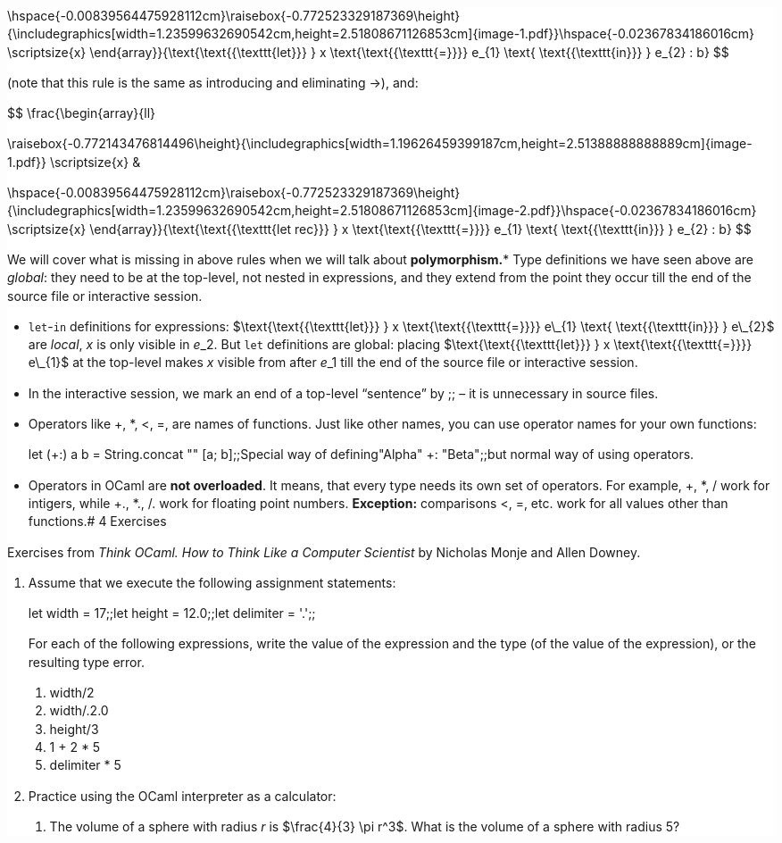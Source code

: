 \hspace{-0.00839564475928112cm}\raisebox{-0.772523329187369\height}{\includegraphics[width=1.23599632690542cm,height=2.51808671126853cm]{image-1.pdf}}\hspace{-0.02367834186016cm}
     \scriptsize{x}
   \end{array}}{\text{\text{{\texttt{let}}} } x \text{\text{{\texttt{=}}}}
   e\_{1} \text{ \text{{\texttt{in}}} } e\_{2} : b} $$

(note that this rule is the same as introducing and eliminating 
$\rightarrow$), and:

$$ \frac{\begin{array}{ll}
     
\raisebox{-0.772143476814496\height}{\includegraphics[width=1.19626459399187cm,height=2.51388888888889cm]{image-1.pdf}}
     \scriptsize{x} &
     
\hspace{-0.00839564475928112cm}\raisebox{-0.772523329187369\height}{\includegraphics[width=1.23599632690542cm,height=2.51808671126853cm]{image-2.pdf}}\hspace{-0.02367834186016cm}
     \scriptsize{x}
   \end{array}}{\text{\text{{\texttt{let rec}}} } x
   \text{\text{{\texttt{=}}}} e\_{1} \text{ \text{{\texttt{in}}} } e\_{2}
   \: b} $$

We will cover what is missing in above rules when we will talk 
about **polymorphism.*** Type definitions we have seen above are *global*: they need to be at the 
  top-level, not nested in expressions, and they extend from the point they 
  occur till the end of the source file or interactive session.
* `let`-`in` definitions for expressions: $\text{\text{{\texttt{let}}} } x 
  \text{\text{{\texttt{=}}}} e\_{1} \text{ \text{{\texttt{in}}} } e\_{2}$ 
  are *local*, $x$ is only visible in $e\_{2}$. But `let` definitions are 
  global: placing $\text{\text{{\texttt{let}}} } x 
  \text{\text{{\texttt{=}}}} e\_{1}$ at the top-level makes $x$ visible from 
  after $e\_{1}$ till the end of the source file or interactive session.
* In the interactive session, we mark an end of a top-level “sentence” by ;; – 
  it is unnecessary in source files.
* Operators like +, *, <, =, are names of functions. Just like other 
  names, you can use operator names for your own functions:

  let (+:) a b = String.concat "" [a; b];;Special way of defining"Alpha" +: 
  "Beta";;but normal way of using operators.
* Operators in OCaml are **not overloaded**. It means, that every type needs 
  its own set of operators. For example, +, \*, / work for intigers, while +., 
  \*., /. work for floating point numbers. **Exception:** comparisons <, 
  =, etc. work for all values other than functions.# 4 Exercises

Exercises from *Think OCaml. How to Think Like a Computer Scientist* by 
Nicholas Monje and Allen Downey.

1. Assume that we execute the following assignment statements:

   let width = 17;;let height = 12.0;;let delimiter = '.';;

   For each of the following expressions, write the value of the expression 
   and the type (of the value of the expression), or the resulting type error.
   1. width/2
   1. width/.2.0
   1. height/3
   1. 1 + 2 \* 5
   1. delimiter \* 5
1. Practice using the OCaml interpreter as a calculator:
   1. The volume of a sphere with radius $r$ is $\frac{4}{3} \pi r^3$. What is 
      the volume of a sphere with radius 5?
